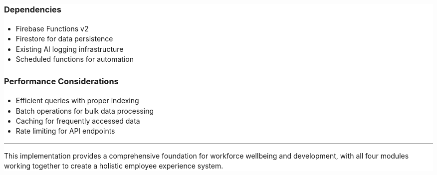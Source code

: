 ### Dependencies
- Firebase Functions v2
- Firestore for data persistence
- Existing AI logging infrastructure
- Scheduled functions for automation

### Performance Considerations
- Efficient queries with proper indexing
- Batch operations for bulk data processing
- Caching for frequently accessed data
- Rate limiting for API endpoints

---

This implementation provides a comprehensive foundation for workforce wellbeing and development, with all four modules working together to create a holistic employee experience system. 